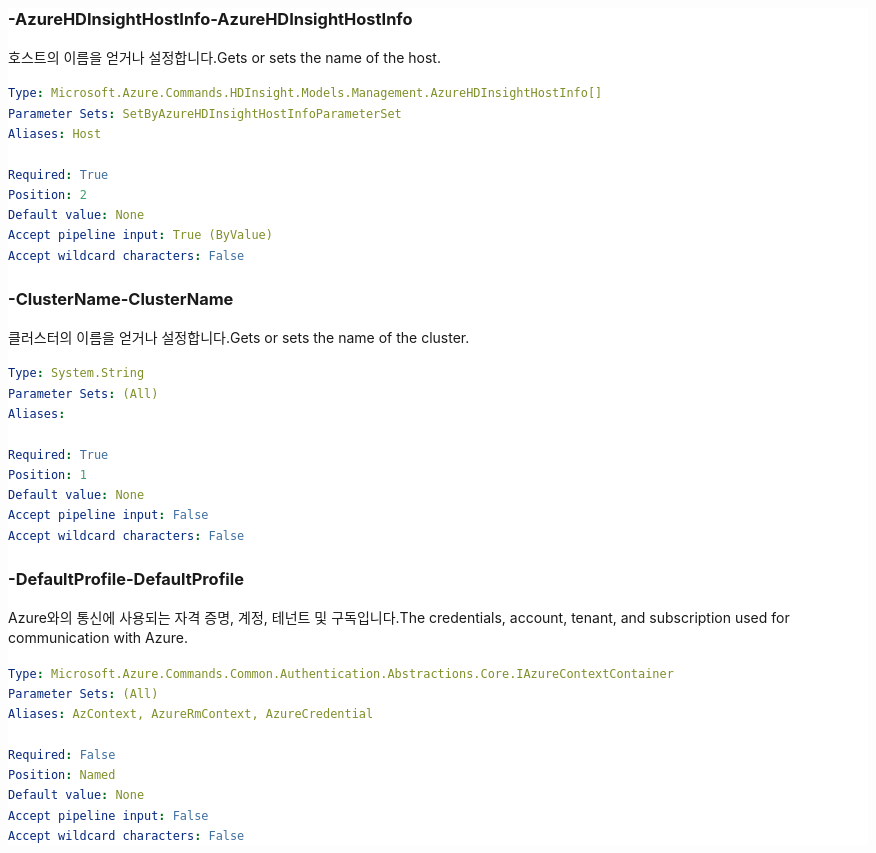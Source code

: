 ### <span data-ttu-id="f623d-117">-AzureHDInsightHostInfo</span><span class="sxs-lookup"><span data-stu-id="f623d-117">-AzureHDInsightHostInfo</span></span>
<span data-ttu-id="f623d-118">호스트의 이름을 얻거나 설정합니다.</span><span class="sxs-lookup"><span data-stu-id="f623d-118">Gets or sets the name of the host.</span></span>

```yaml
Type: Microsoft.Azure.Commands.HDInsight.Models.Management.AzureHDInsightHostInfo[]
Parameter Sets: SetByAzureHDInsightHostInfoParameterSet
Aliases: Host

Required: True
Position: 2
Default value: None
Accept pipeline input: True (ByValue)
Accept wildcard characters: False
```

### <span data-ttu-id="f623d-119">-ClusterName</span><span class="sxs-lookup"><span data-stu-id="f623d-119">-ClusterName</span></span>
<span data-ttu-id="f623d-120">클러스터의 이름을 얻거나 설정합니다.</span><span class="sxs-lookup"><span data-stu-id="f623d-120">Gets or sets the name of the cluster.</span></span>

```yaml
Type: System.String
Parameter Sets: (All)
Aliases:

Required: True
Position: 1
Default value: None
Accept pipeline input: False
Accept wildcard characters: False
```

### <span data-ttu-id="f623d-121">-DefaultProfile</span><span class="sxs-lookup"><span data-stu-id="f623d-121">-DefaultProfile</span></span>
<span data-ttu-id="f623d-122">Azure와의 통신에 사용되는 자격 증명, 계정, 테넌트 및 구독입니다.</span><span class="sxs-lookup"><span data-stu-id="f623d-122">The credentials, account, tenant, and subscription used for communication with Azure.</span></span>

```yaml
Type: Microsoft.Azure.Commands.Common.Authentication.Abstractions.Core.IAzureContextContainer
Parameter Sets: (All)
Aliases: AzContext, AzureRmContext, AzureCredential

Required: False
Position: Named
Default value: None
Accept pipeline input: False
Accept wildcard characters: False
```

